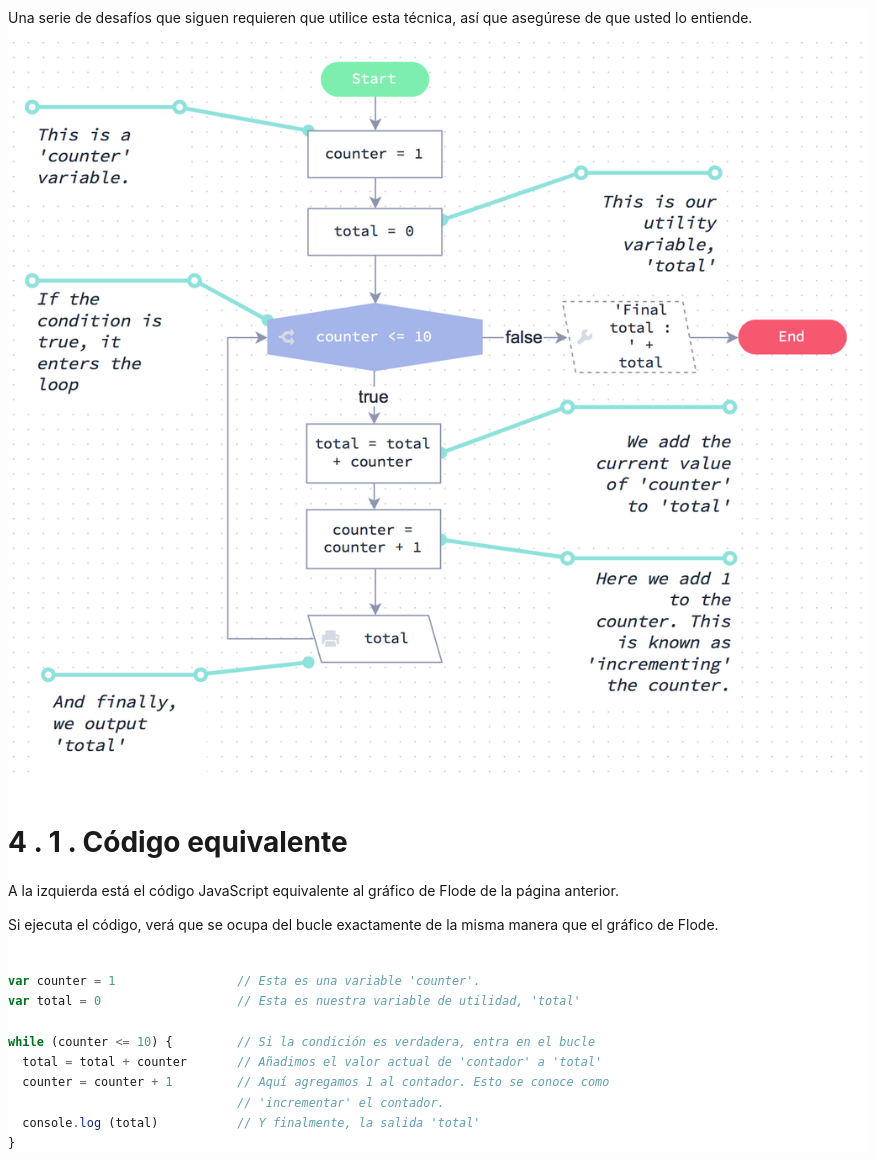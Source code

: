 Una serie de desafíos que siguen requieren que utilice esta técnica, así que asegúrese de que usted lo entiende.

![Screenshot 2017-07-13 20.41.28.png](resources/1C4B696E87AD29C42873C44AAF969A15.png)

4 \. 1 \. Código equivalente
============================

A la izquierda está el código JavaScript equivalente al gráfico de Flode de la página anterior.

Si ejecuta el código, verá que se ocupa del bucle exactamente de la misma manera que el gráfico de Flode.

```js

var counter = 1 				// Esta es una variable 'counter'.
var total = 0 					// Esta es nuestra variable de utilidad, 'total'

while (counter <= 10) {			// Si la condición es verdadera, entra en el bucle
  total = total + counter 		// Añadimos el valor actual de 'contador' a 'total'
  counter = counter + 1 		// Aquí agregamos 1 al contador. Esto se conoce como
                             	// 'incrementar' el contador.
  console.log (total) 			// Y finalmente, la salida 'total'
}


```
